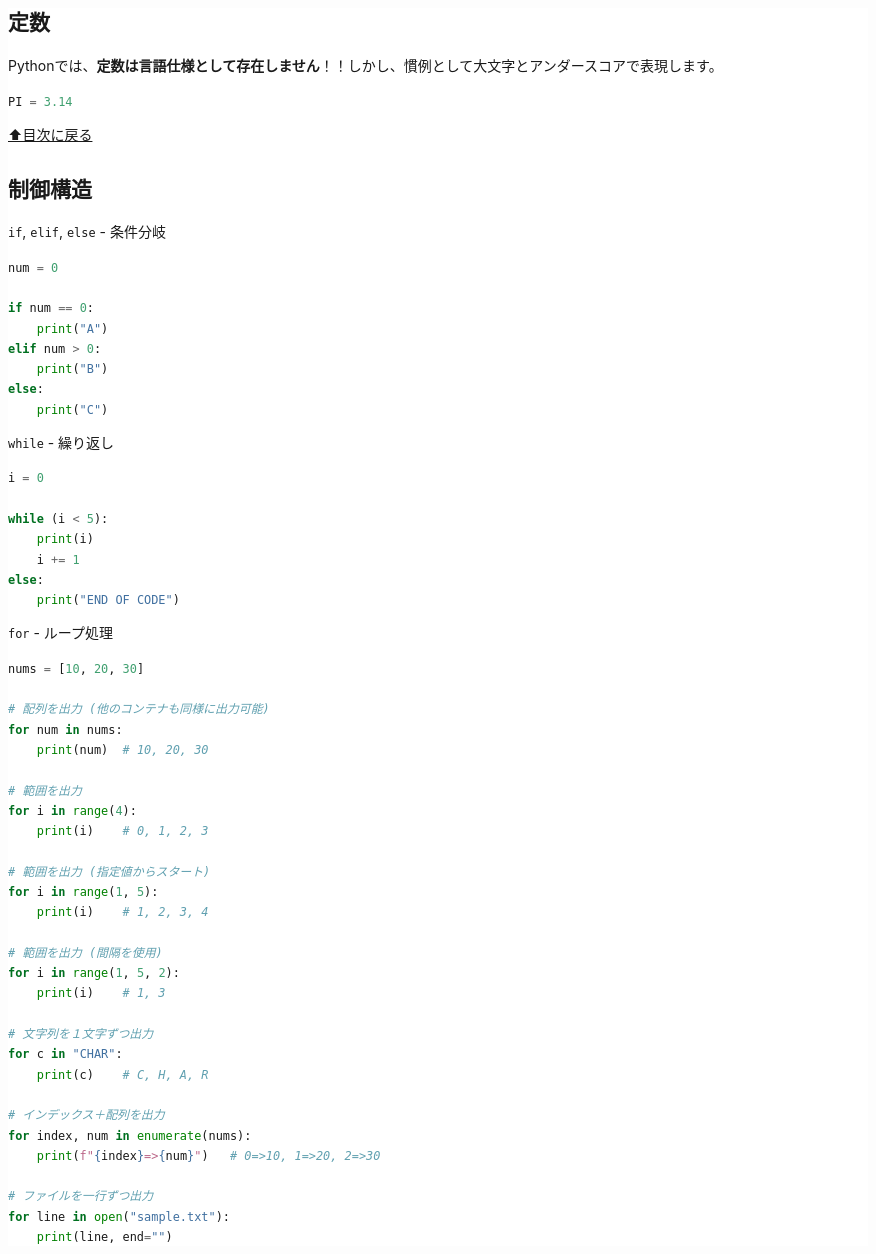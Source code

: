 ## 定数

Pythonでは、**定数は言語仕様として存在しません**！！しかし、慣例として大文字とアンダースコアで表現します。

```py
PI = 3.14
```

[⬆︎目次に戻る](#目次)

## 制御構造

`if`, `elif`, `else` - 条件分岐
```py
num = 0

if num == 0:
    print("A")
elif num > 0:
    print("B")
else:
    print("C")
```

`while` - 繰り返し
```py
i = 0

while (i < 5):
    print(i)
    i += 1
else:
    print("END OF CODE")
```

`for` - ループ処理
```py
nums = [10, 20, 30]

# 配列を出力 (他のコンテナも同様に出力可能)
for num in nums:
    print(num)  # 10, 20, 30

# 範囲を出力
for i in range(4):
    print(i)    # 0, 1, 2, 3

# 範囲を出力 (指定値からスタート)
for i in range(1, 5):
    print(i)    # 1, 2, 3, 4

# 範囲を出力 (間隔を使用)
for i in range(1, 5, 2):
    print(i)    # 1, 3

# 文字列を１文字ずつ出力
for c in "CHAR":
    print(c)    # C, H, A, R

# インデックス＋配列を出力
for index, num in enumerate(nums):
    print(f"{index}=>{num}")   # 0=>10, 1=>20, 2=>30

# ファイルを一行ずつ出力
for line in open("sample.txt"):
    print(line, end="")
```